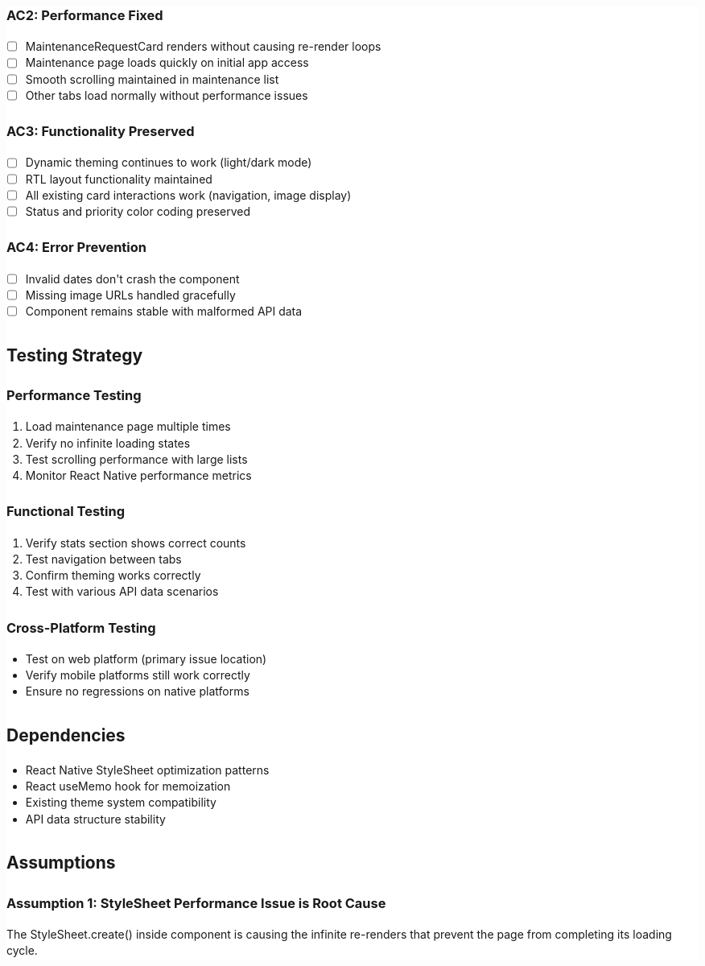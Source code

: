 ### AC2: Performance Fixed
- [ ] MaintenanceRequestCard renders without causing re-render loops
- [ ] Maintenance page loads quickly on initial app access
- [ ] Smooth scrolling maintained in maintenance list
- [ ] Other tabs load normally without performance issues

### AC3: Functionality Preserved
- [ ] Dynamic theming continues to work (light/dark mode)
- [ ] RTL layout functionality maintained
- [ ] All existing card interactions work (navigation, image display)
- [ ] Status and priority color coding preserved

### AC4: Error Prevention
- [ ] Invalid dates don't crash the component
- [ ] Missing image URLs handled gracefully
- [ ] Component remains stable with malformed API data

## Testing Strategy

### Performance Testing
1. Load maintenance page multiple times
2. Verify no infinite loading states
3. Test scrolling performance with large lists
4. Monitor React Native performance metrics

### Functional Testing
1. Verify stats section shows correct counts
2. Test navigation between tabs
3. Confirm theming works correctly
4. Test with various API data scenarios

### Cross-Platform Testing
- Test on web platform (primary issue location)
- Verify mobile platforms still work correctly
- Ensure no regressions on native platforms

## Dependencies

- React Native StyleSheet optimization patterns
- React useMemo hook for memoization
- Existing theme system compatibility
- API data structure stability

## Assumptions

### Assumption 1: StyleSheet Performance Issue is Root Cause
The StyleSheet.create() inside component is causing the infinite re-renders that prevent the page from completing its loading cycle.
